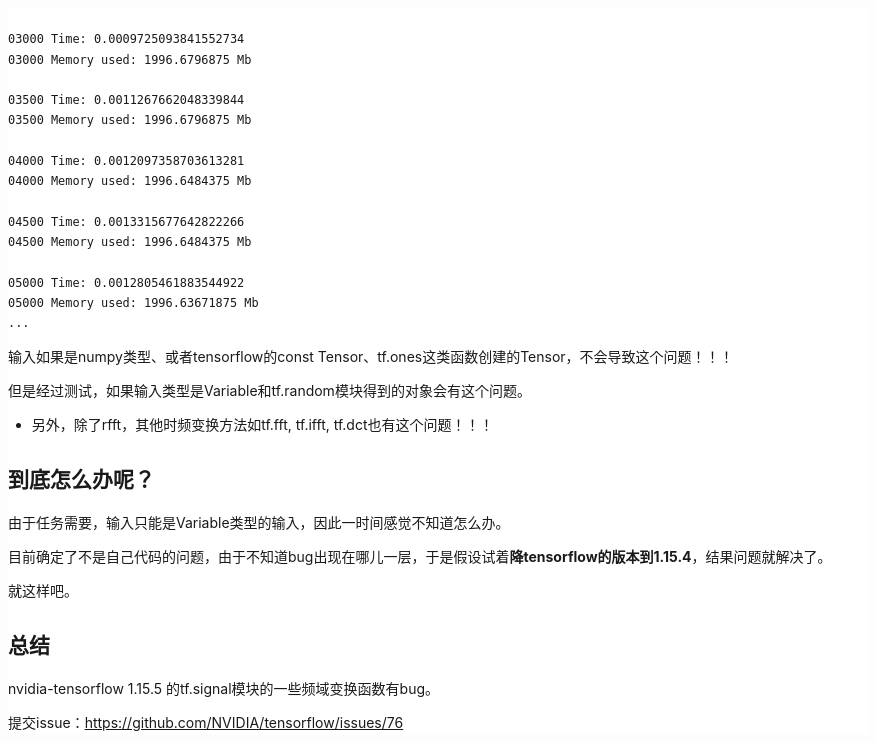```

03000 Time: 0.0009725093841552734
03000 Memory used: 1996.6796875 Mb

03500 Time: 0.0011267662048339844
03500 Memory used: 1996.6796875 Mb

04000 Time: 0.0012097358703613281
04000 Memory used: 1996.6484375 Mb

04500 Time: 0.0013315677642822266
04500 Memory used: 1996.6484375 Mb

05000 Time: 0.0012805461883544922
05000 Memory used: 1996.63671875 Mb
...
```


输入如果是numpy类型、或者tensorflow的const Tensor、tf.ones这类函数创建的Tensor，不会导致这个问题！！！

但是经过测试，如果输入类型是Variable和tf.random模块得到的对象会有这个问题。

- 另外，除了rfft，其他时频变换方法如tf.fft, tf.ifft, tf.dct也有这个问题！！！

## 到底怎么办呢？

由于任务需要，输入只能是Variable类型的输入，因此一时间感觉不知道怎么办。

目前确定了不是自己代码的问题，由于不知道bug出现在哪儿一层，于是假设试着**降tensorflow的版本到1.15.4**，结果问题就解决了。

就这样吧。

## 总结

nvidia-tensorflow 1.15.5 的tf.signal模块的一些频域变换函数有bug。

提交issue：https://github.com/NVIDIA/tensorflow/issues/76

